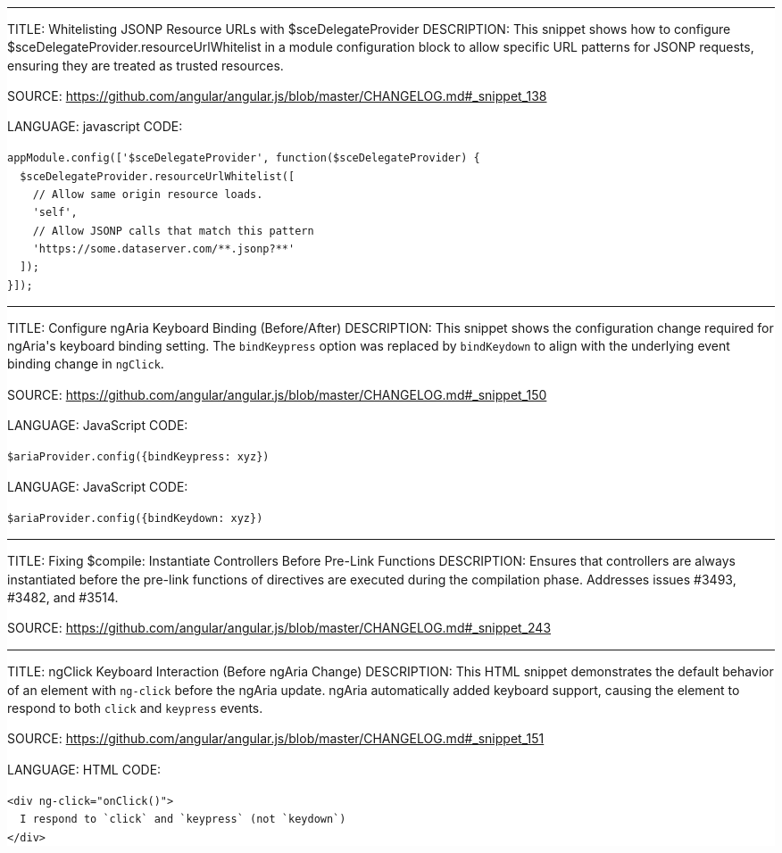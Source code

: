--------------------------------

TITLE: Whitelisting JSONP Resource URLs with $sceDelegateProvider
DESCRIPTION: This snippet shows how to configure $sceDelegateProvider.resourceUrlWhitelist in a module configuration block to allow specific URL patterns for JSONP requests, ensuring they are treated as trusted resources.

SOURCE: https://github.com/angular/angular.js/blob/master/CHANGELOG.md#_snippet_138

LANGUAGE: javascript
CODE:
```
appModule.config(['$sceDelegateProvider', function($sceDelegateProvider) {
  $sceDelegateProvider.resourceUrlWhitelist([
    // Allow same origin resource loads.
    'self',
    // Allow JSONP calls that match this pattern
    'https://some.dataserver.com/**.jsonp?**'
  ]);
}]);
```

--------------------------------

TITLE: Configure ngAria Keyboard Binding (Before/After)
DESCRIPTION: This snippet shows the configuration change required for ngAria's keyboard binding setting. The `bindKeypress` option was replaced by `bindKeydown` to align with the underlying event binding change in `ngClick`.

SOURCE: https://github.com/angular/angular.js/blob/master/CHANGELOG.md#_snippet_150

LANGUAGE: JavaScript
CODE:
```
$ariaProvider.config({bindKeypress: xyz})
```

LANGUAGE: JavaScript
CODE:
```
$ariaProvider.config({bindKeydown: xyz})
```

--------------------------------

TITLE: Fixing $compile: Instantiate Controllers Before Pre-Link Functions
DESCRIPTION: Ensures that controllers are always instantiated before the pre-link functions of directives are executed during the compilation phase. Addresses issues #3493, #3482, and #3514.

SOURCE: https://github.com/angular/angular.js/blob/master/CHANGELOG.md#_snippet_243



--------------------------------

TITLE: ngClick Keyboard Interaction (Before ngAria Change)
DESCRIPTION: This HTML snippet demonstrates the default behavior of an element with `ng-click` before the ngAria update. ngAria automatically added keyboard support, causing the element to respond to both `click` and `keypress` events.

SOURCE: https://github.com/angular/angular.js/blob/master/CHANGELOG.md#_snippet_151

LANGUAGE: HTML
CODE:
```
<div ng-click="onClick()">
  I respond to `click` and `keypress` (not `keydown`)
</div>
```